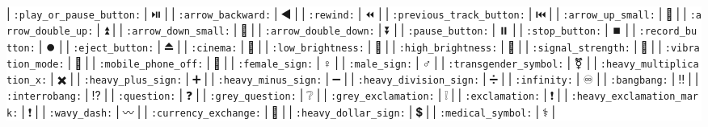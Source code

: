 |         `:play_or_pause_button:`         |         :play_or_pause_button:         |
|            `:arrow_backward:`            |            :arrow_backward:            |
|                `:rewind:`                |                :rewind:                |
|        `:previous_track_button:`         |        :previous_track_button:         |
|            `:arrow_up_small:`            |            :arrow_up_small:            |
|           `:arrow_double_up:`            |           :arrow_double_up:            |
|           `:arrow_down_small:`           |           :arrow_down_small:           |
|          `:arrow_double_down:`           |          :arrow_double_down:           |
|             `:pause_button:`             |             :pause_button:             |
|             `:stop_button:`              |             :stop_button:              |
|            `:record_button:`             |            :record_button:             |
|             `:eject_button:`             |             :eject_button:             |
|                `:cinema:`                |                :cinema:                |
|            `:low_brightness:`            |            :low_brightness:            |
|           `:high_brightness:`            |           :high_brightness:            |
|           `:signal_strength:`            |           :signal_strength:            |
|            `:vibration_mode:`            |            :vibration_mode:            |
|           `:mobile_phone_off:`           |           :mobile_phone_off:           |
|             `:female_sign:`              |             :female_sign:              |
|              `:male_sign:`               |              :male_sign:               |
|          `:transgender_symbol:`          |          :transgender_symbol:          |
|        `:heavy_multiplication_x:`        |        :heavy_multiplication_x:        |
|           `:heavy_plus_sign:`            |           :heavy_plus_sign:            |
|           `:heavy_minus_sign:`           |           :heavy_minus_sign:           |
|         `:heavy_division_sign:`          |         :heavy_division_sign:          |
|               `:infinity:`               |               :infinity:               |
|               `:bangbang:`               |               :bangbang:               |
|             `:interrobang:`              |             :interrobang:              |
|               `:question:`               |               :question:               |
|            `:grey_question:`             |            :grey_question:             |
|           `:grey_exclamation:`           |           :grey_exclamation:           |
|             `:exclamation:`              |             :exclamation:              |
|        `:heavy_exclamation_mark:`        |        :heavy_exclamation_mark:        |
|              `:wavy_dash:`               |              :wavy_dash:               |
|          `:currency_exchange:`           |          :currency_exchange:           |
|          `:heavy_dollar_sign:`           |          :heavy_dollar_sign:           |
|            `:medical_symbol:`            |            :medical_symbol:            |